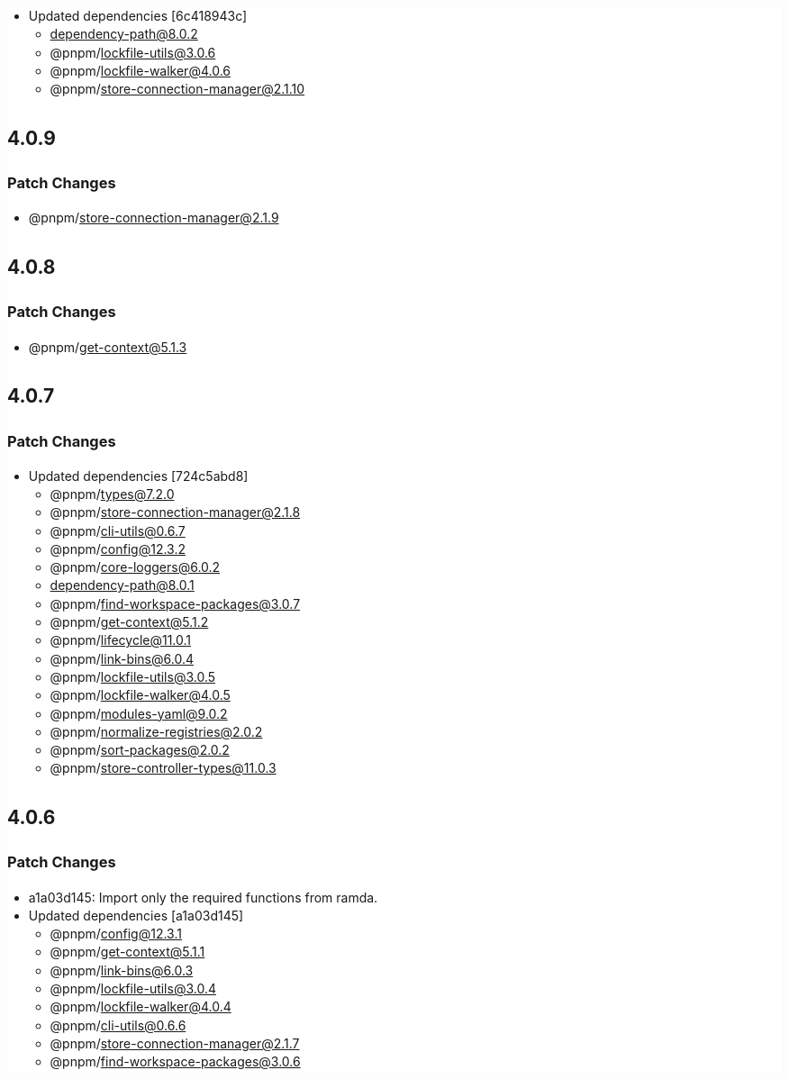 - Updated dependencies [6c418943c]
  - dependency-path@8.0.2
  - @pnpm/lockfile-utils@3.0.6
  - @pnpm/lockfile-walker@4.0.6
  - @pnpm/store-connection-manager@2.1.10

## 4.0.9

### Patch Changes

- @pnpm/store-connection-manager@2.1.9

## 4.0.8

### Patch Changes

- @pnpm/get-context@5.1.3

## 4.0.7

### Patch Changes

- Updated dependencies [724c5abd8]
  - @pnpm/types@7.2.0
  - @pnpm/store-connection-manager@2.1.8
  - @pnpm/cli-utils@0.6.7
  - @pnpm/config@12.3.2
  - @pnpm/core-loggers@6.0.2
  - dependency-path@8.0.1
  - @pnpm/find-workspace-packages@3.0.7
  - @pnpm/get-context@5.1.2
  - @pnpm/lifecycle@11.0.1
  - @pnpm/link-bins@6.0.4
  - @pnpm/lockfile-utils@3.0.5
  - @pnpm/lockfile-walker@4.0.5
  - @pnpm/modules-yaml@9.0.2
  - @pnpm/normalize-registries@2.0.2
  - @pnpm/sort-packages@2.0.2
  - @pnpm/store-controller-types@11.0.3

## 4.0.6

### Patch Changes

- a1a03d145: Import only the required functions from ramda.
- Updated dependencies [a1a03d145]
  - @pnpm/config@12.3.1
  - @pnpm/get-context@5.1.1
  - @pnpm/link-bins@6.0.3
  - @pnpm/lockfile-utils@3.0.4
  - @pnpm/lockfile-walker@4.0.4
  - @pnpm/cli-utils@0.6.6
  - @pnpm/store-connection-manager@2.1.7
  - @pnpm/find-workspace-packages@3.0.6
